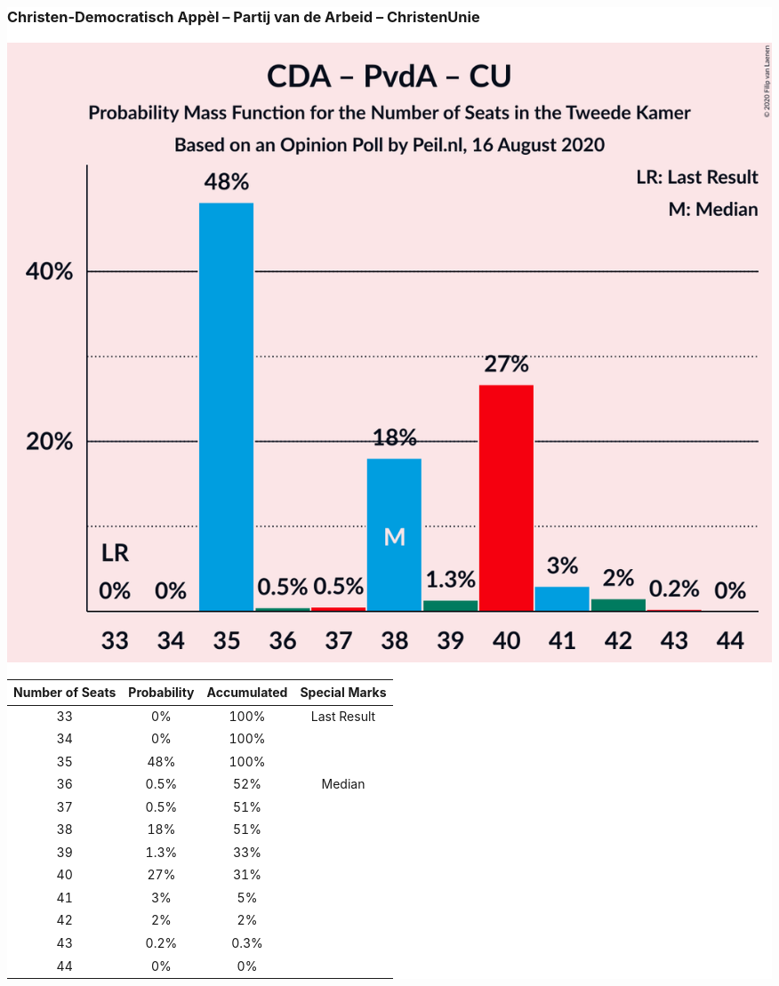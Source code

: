 ### Christen-Democratisch Appèl – Partij van de Arbeid – ChristenUnie

![Graph with seats probability mass function not yet produced](2020-08-16-Peilnl-coalitions-seats-pmf-cda–pvda–cu.png "Seats Probability Mass Function")

| Number of Seats | Probability | Accumulated | Special Marks |
|:---------------:|:-----------:|:-----------:|:-------------:|
| 33 | 0% | 100% | Last Result |
| 34 | 0% | 100% |  |
| 35 | 48% | 100% |  |
| 36 | 0.5% | 52% | Median |
| 37 | 0.5% | 51% |  |
| 38 | 18% | 51% |  |
| 39 | 1.3% | 33% |  |
| 40 | 27% | 31% |  |
| 41 | 3% | 5% |  |
| 42 | 2% | 2% |  |
| 43 | 0.2% | 0.3% |  |
| 44 | 0% | 0% |  |
